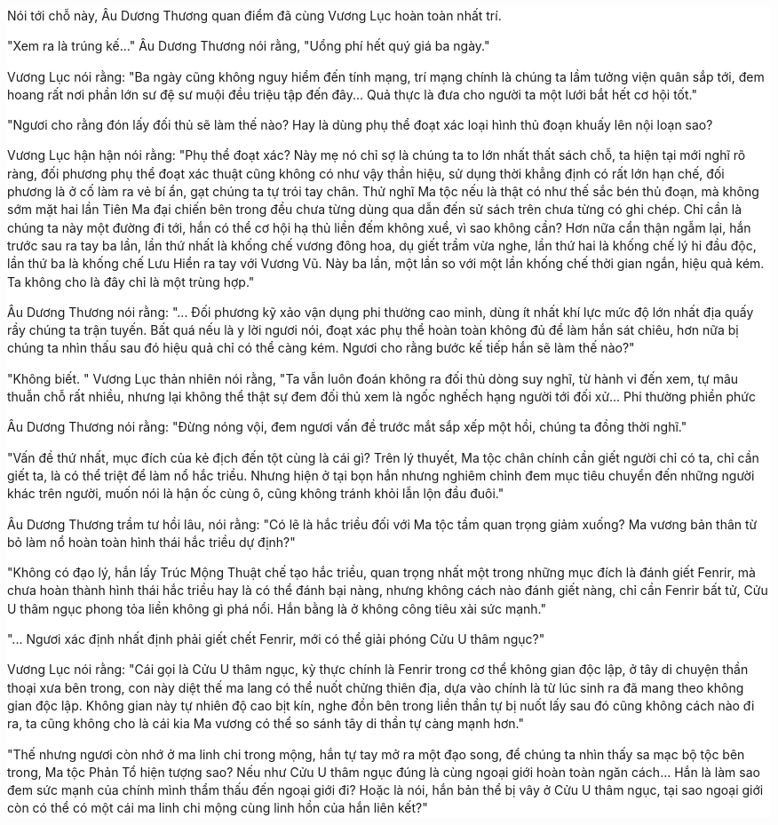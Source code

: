Nói tới chỗ này, Âu Dương Thương quan điểm đã cùng Vương Lục hoàn toàn nhất trí.

"Xem ra là trúng kế..." Âu Dương Thương nói rằng, "Uổng phí hết quý giá ba ngày."

Vương Lục nói rằng: "Ba ngày cũng không nguy hiểm đến tính mạng, trí mạng chính là chúng ta lầm tưởng viện quân sắp tới, đem hoang rất nơi phần lớn sư đệ sư muội đều triệu tập đến đây... Quả thực là đưa cho người ta một lưới bắt hết cơ hội tốt."

"Ngươi cho rằng đón lấy đối thủ sẽ làm thế nào? Hay là dùng phụ thể đoạt xác loại hình thủ đoạn khuấy lên nội loạn sao?

Vương Lục hận hận nói rằng: "Phụ thể đoạt xác? Này mẹ nó chỉ sợ là chúng ta to lớn nhất thất sách chỗ, ta hiện tại mới nghĩ rõ ràng, đối phương phụ thể đoạt xác thuật cũng không có như vậy thần hiệu, sử dụng thời khẳng định có rất lớn hạn chế, đối phương là ở cố làm ra vẻ bí ẩn, gạt chúng ta tự trói tay chân. Thử nghĩ Ma tộc nếu là thật có như thế sắc bén thủ đoạn, mà không sớm mặt hai lần Tiên Ma đại chiến bên trong đều chưa từng dùng qua dẫn đến sử sách trên chưa từng có ghi chép. Chỉ cần là chúng ta này một đường đi tới, hắn có thể cơ hội hạ thủ liền đếm không xuể, vì sao không cần? Hơn nữa cẩn thận ngẫm lại, hắn trước sau ra tay ba lần, lần thứ nhất là khống chế vương đông hoa, dụ giết trầm vừa nghe, lần thứ hai là khống chế lý hi đầu độc, lần thứ ba là khống chế Lưu Hiển ra tay với Vương Vũ. Này ba lần, một lần so với một lần khống chế thời gian ngắn, hiệu quả kém. Ta không cho là đây chỉ là một trùng hợp."

Âu Dương Thương nói rằng: "... Đối phương kỹ xảo vận dụng phi thường cao minh, dùng ít nhất khí lực mức độ lớn nhất địa quấy rầy chúng ta trận tuyến. Bất quá nếu là y lời ngươi nói, đoạt xác phụ thể hoàn toàn không đủ để làm hắn sát chiêu, hơn nữa bị chúng ta nhìn thấu sau đó hiệu quả chỉ có thể càng kém. Ngươi cho rằng bước kế tiếp hắn sẽ làm thế nào?"

"Không biết. " Vương Lục thản nhiên nói rằng, "Ta vẫn luôn đoán không ra đối thủ dòng suy nghĩ, từ hành vi đến xem, tự mâu thuẫn chỗ rất nhiều, nhưng lại không thể thật sự đem đối thủ xem là ngốc nghếch hạng người tới đối xử... Phi thường phiền phức

Âu Dương Thương nói rằng: "Đừng nóng vội, đem ngươi vấn đề trước mắt sắp xếp một hồi, chúng ta đồng thời nghĩ."

"Vấn đề thứ nhất, mục đích của kẻ địch đến tột cùng là cái gì? Trên lý thuyết, Ma tộc chân chính cần giết người chỉ có ta, chỉ cần giết ta, là có thể triệt để làm nổ hắc triều. Nhưng hiện ở tại bọn hắn nhưng nghiêm chỉnh đem mục tiêu chuyển đến những người khác trên người, muốn nói là hận ốc cùng ô, cũng không tránh khỏi lẫn lộn đầu đuôi."

Âu Dương Thương trầm tư hồi lâu, nói rằng: "Có lẽ là hắc triều đối với Ma tộc tầm quan trọng giảm xuống? Ma vương bản thân từ bỏ làm nổ hoàn toàn hình thái hắc triều dự định?"

"Không có đạo lý, hắn lấy Trúc Mộng Thuật chế tạo hắc triều, quan trọng nhất một trong những mục đích là đánh giết Fenrir, mà chưa hoàn thành hình thái hắc triều hay là có thể đánh bại nàng, nhưng không cách nào đánh giết nàng, chỉ cần Fenrir bất tử, Cửu U thâm ngục phong tỏa liền không gì phá nổi. Hắn bằng là ở không công tiêu xài sức mạnh."

"... Ngươi xác định nhất định phải giết chết Fenrir, mới có thể giải phóng Cửu U thâm ngục?"

Vương Lục nói rằng: "Cái gọi là Cửu U thâm ngục, kỳ thực chính là Fenrir trong cơ thể không gian độc lập, ở tây di chuyện thần thoại xưa bên trong, con này diệt thế ma lang có thể nuốt chửng thiên địa, dựa vào chính là từ lúc sinh ra đã mang theo không gian độc lập. Không gian này tự nhiên độ cao bịt kín, nghe đồn bên trong liền thần tự bị nuốt lấy sau đó cũng không cách nào đi ra, ta cũng không cho là cái kia Ma vương có thể so sánh tây di thần tự càng mạnh hơn."

"Thế nhưng ngươi còn nhớ ở ma linh chi trong mộng, hắn tự tay mở ra một đạo song, để chúng ta nhìn thấy sa mạc bộ tộc bên trong, Ma tộc Phản Tổ hiện tượng sao? Nếu như Cửu U thâm ngục đúng là cùng ngoại giới hoàn toàn ngăn cách... Hắn là làm sao đem sức mạnh của chính mình thẩm thấu đến ngoại giới đi? Hoặc là nói, hắn bản thể bị vây ở Cửu U thâm ngục, tại sao ngoại giới còn có thể có một cái ma linh chi mộng cùng linh hồn của hắn liên kết?"

